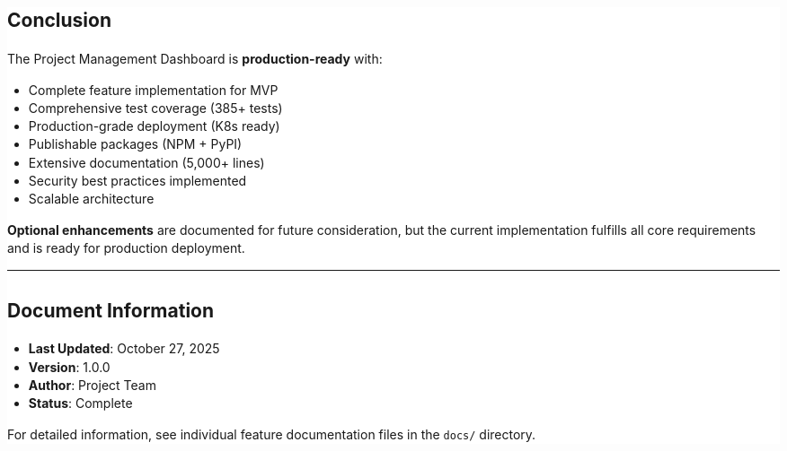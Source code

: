 
## Conclusion

The Project Management Dashboard is **production-ready** with:

-  Complete feature implementation for MVP
-  Comprehensive test coverage (385+ tests)
-  Production-grade deployment (K8s ready)
-  Publishable packages (NPM + PyPI)
-  Extensive documentation (5,000+ lines)
-  Security best practices implemented
-  Scalable architecture

**Optional enhancements** are documented for future consideration, but the current implementation fulfills all core requirements and is ready for production deployment.

---

## Document Information

- **Last Updated**: October 27, 2025
- **Version**: 1.0.0
- **Author**: Project Team
- **Status**: Complete

For detailed information, see individual feature documentation files in the `docs/` directory.
